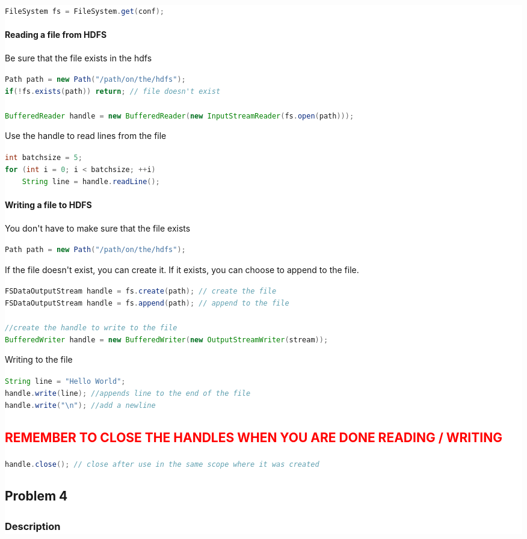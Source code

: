 ```java
FileSystem fs = FileSystem.get(conf);
```

#### Reading a file from HDFS

Be sure that the file exists in the hdfs

```java
Path path = new Path("/path/on/the/hdfs");
if(!fs.exists(path)) return; // file doesn't exist

BufferedReader handle = new BufferedReader(new InputStreamReader(fs.open(path)));
```

Use the handle to read lines from the file

```java
int batchsize = 5;
for (int i = 0; i < batchsize; ++i)
    String line = handle.readLine();
```

#### Writing a file to HDFS

You don't have to make sure that the file exists

```java
Path path = new Path("/path/on/the/hdfs");
```

If the file doesn't exist, you can create it. If it exists, you can choose to append to the file.

```java
FSDataOutputStream handle = fs.create(path); // create the file
FSDataOutputStream handle = fs.append(path); // append to the file

//create the handle to write to the file
BufferedWriter handle = new BufferedWriter(new OutputStreamWriter(stream));
```

Writing to the file

```java
String line = "Hello World";
handle.write(line); //appends line to the end of the file
handle.write("\n"); //add a newline
```

<h2 style="color:red">REMEMBER TO CLOSE THE HANDLES WHEN YOU ARE DONE READING / WRITING</h2>

```java
handle.close(); // close after use in the same scope where it was created
```

## Problem 4

### Description
